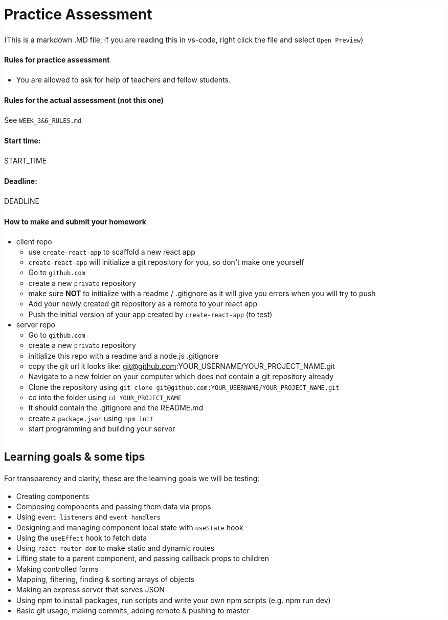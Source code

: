 # Practice Assessment

(This is a markdown .MD file, if you are reading this in vs-code, right click the file and select `Open Preview`)

#### Rules for practice assessment

- You are allowed to ask for help of teachers and fellow students.

#### Rules for the actual assessment (not this one)

See `WEEK_3&6_RULES.md`

#### Start time:

START_TIME

#### Deadline:

DEADLINE

#### How to make and submit your homework

- client repo
  - use `create-react-app` to scaffold a new react app
  - `create-react-app` will initialize a git repository for you, so don't make one yourself
  - Go to `github.com`
  - create a new `private` repository
  - make sure **NOT** to initialize with a readme / .gitignore as it will give you errors when you will try to push
  - Add your newly created git repository as a remote to your react app
  - Push the initial version of your app created by `create-react-app` (to test)
- server repo
  - Go to `github.com`
  - create a new `private` repository
  - initialize this repo with a readme and a node.js .gitignore
  - copy the git url it looks like: git@github.com:YOUR_USERNAME/YOUR_PROJECT_NAME.git
  - Navigate to a new folder on your computer which does not contain a git repository already
  - Clone the repository using `git clone git@github.com:YOUR_USERNAME/YOUR_PROJECT_NAME.git`
  - cd into the folder using `cd YOUR_PROJECT_NAME`
  - It should contain the .gitignore and the README.md
  - create a `package.json` using `npm init`
  - start programming and building your server

## Learning goals & some tips

For transparency and clarity, these are the learning goals we will be testing:

- Creating components
- Composing components and passing them data via props
- Using `event listeners` and `event handlers`
- Designing and managing component local state with `useState` hook
- Using the `useEffect` hook to fetch data
- Using `react-router-dom` to make static and dynamic routes
- Lifting state to a parent component, and passing callback props to children
- Making controlled forms
- Mapping, filtering, finding & sorting arrays of objects
- Making an express server that serves JSON
- Using npm to install packages, run scripts and write your own npm scripts (e.g. npm run dev)
- Basic git usage, making commits, adding remote & pushing to master
